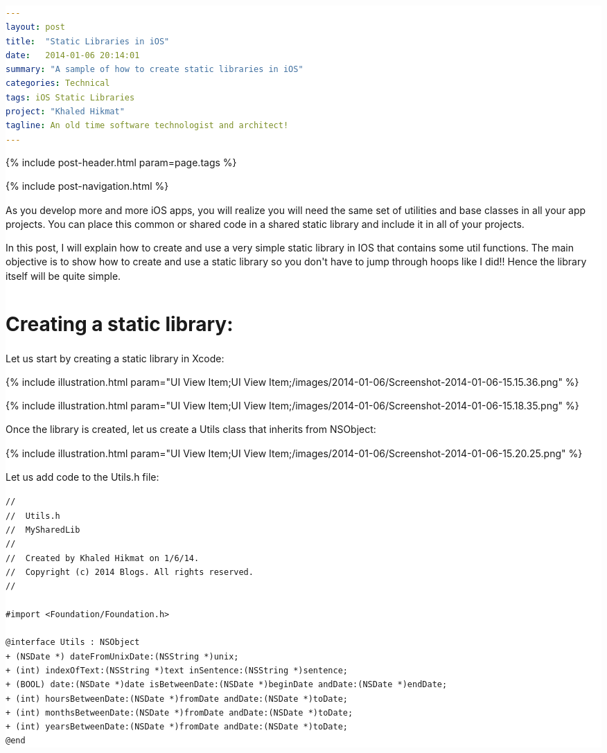 ```yaml
---
layout: post
title:  "Static Libraries in iOS"
date:   2014-01-06 20:14:01
summary: "A sample of how to create static libraries in iOS"
categories: Technical
tags: iOS Static Libraries
project: "Khaled Hikmat"
tagline: An old time software technologist and architect!
---
```


{% include post-header.html param=page.tags %}

{% include post-navigation.html %}

As you develop more and more iOS apps, you will realize you will need the same set of utilities and base classes in all your app projects. You can place this common or shared code in a shared static library and include it in all of your projects.

In this post, I will explain how to create and use a very simple static library in IOS that contains some util functions. The main objective is to show how to create and use a static library so you don't have to jump through hoops like I did!! Hence the library itself will be quite simple.

Creating a static library:
==========================

Let us start by creating a static library in Xcode:

{% include illustration.html param="UI View Item;UI View Item;/images/2014-01-06/Screenshot-2014-01-06-15.15.36.png" %}

{% include illustration.html param="UI View Item;UI View Item;/images/2014-01-06/Screenshot-2014-01-06-15.18.35.png" %}

Once the library is created, let us create a Utils class that inherits from NSObject:

{% include illustration.html param="UI View Item;UI View Item;/images/2014-01-06/Screenshot-2014-01-06-15.20.25.png" %}

Let us add code to the Utils.h file:

```
//
//  Utils.h
//  MySharedLib
//
//  Created by Khaled Hikmat on 1/6/14.
//  Copyright (c) 2014 Blogs. All rights reserved.
//

#import <Foundation/Foundation.h>

@interface Utils : NSObject
+ (NSDate *) dateFromUnixDate:(NSString *)unix;
+ (int) indexOfText:(NSString *)text inSentence:(NSString *)sentence;
+ (BOOL) date:(NSDate *)date isBetweenDate:(NSDate *)beginDate andDate:(NSDate *)endDate;
+ (int) hoursBetweenDate:(NSDate *)fromDate andDate:(NSDate *)toDate;
+ (int) monthsBetweenDate:(NSDate *)fromDate andDate:(NSDate *)toDate;
+ (int) yearsBetweenDate:(NSDate *)fromDate andDate:(NSDate *)toDate;
@end
```
